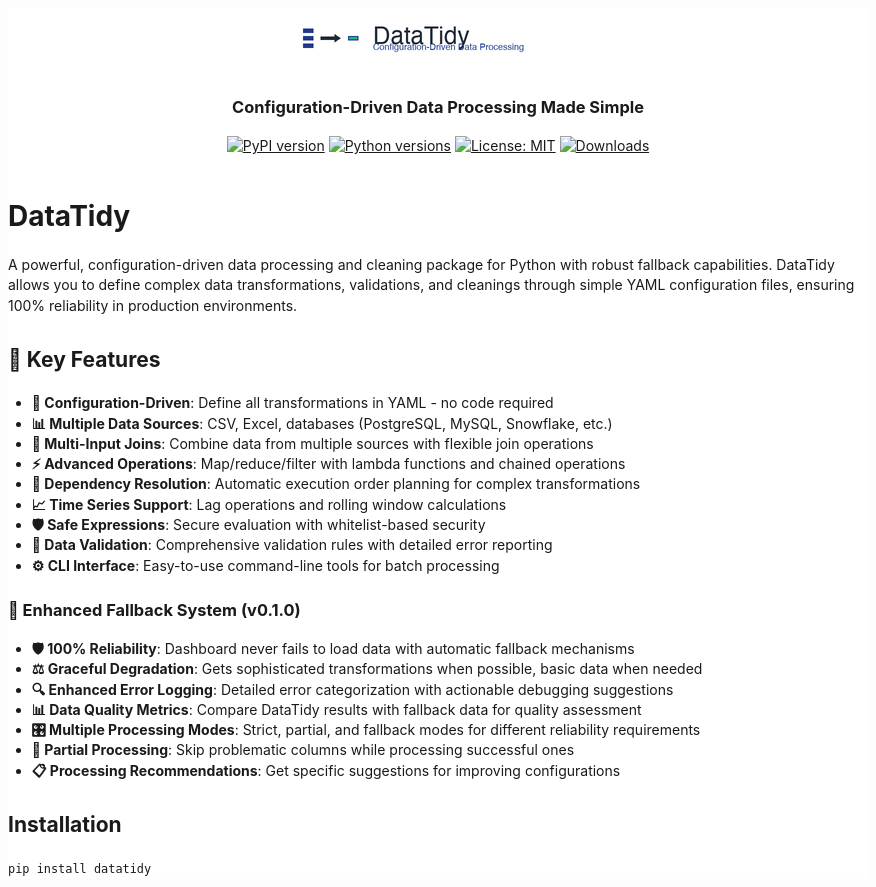 <div align="center">
  <img src="assets/datatidy-logo-pypi.png" alt="DataTidy Logo" width="300">
  
  <h3>Configuration-Driven Data Processing Made Simple</h3>
  
  [![PyPI version](https://badge.fury.io/py/datatidy.svg)](https://pypi.org/project/datatidy/)
  [![Python versions](https://img.shields.io/pypi/pyversions/datatidy.svg)](https://pypi.org/project/datatidy/)
  [![License: MIT](https://img.shields.io/badge/License-MIT-yellow.svg)](https://opensource.org/licenses/MIT)
  [![Downloads](https://pepy.tech/badge/datatidy)](https://pepy.tech/project/datatidy)
</div>

# DataTidy

A powerful, configuration-driven data processing and cleaning package for Python with robust fallback capabilities. DataTidy allows you to define complex data transformations, validations, and cleanings through simple YAML configuration files, ensuring 100% reliability in production environments.

## 🚀 Key Features

- **🔧 Configuration-Driven**: Define all transformations in YAML - no code required
- **📊 Multiple Data Sources**: CSV, Excel, databases (PostgreSQL, MySQL, Snowflake, etc.)
- **🔗 Multi-Input Joins**: Combine data from multiple sources with flexible join operations
- **⚡ Advanced Operations**: Map/reduce/filter with lambda functions and chained operations
- **🧠 Dependency Resolution**: Automatic execution order planning for complex transformations
- **📈 Time Series Support**: Lag operations and rolling window calculations
- **🛡️ Safe Expressions**: Secure evaluation with whitelist-based security
- **🎯 Data Validation**: Comprehensive validation rules with detailed error reporting
- **⚙️ CLI Interface**: Easy-to-use command-line tools for batch processing

### 🔄 Enhanced Fallback System (v0.1.0)

- **🛡️ 100% Reliability**: Dashboard never fails to load data with automatic fallback mechanisms
- **⚖️ Graceful Degradation**: Gets sophisticated transformations when possible, basic data when needed
- **🔍 Enhanced Error Logging**: Detailed error categorization with actionable debugging suggestions
- **📊 Data Quality Metrics**: Compare DataTidy results with fallback data for quality assessment
- **🎛️ Multiple Processing Modes**: Strict, partial, and fallback modes for different reliability requirements
- **🔧 Partial Processing**: Skip problematic columns while processing successful ones
- **📋 Processing Recommendations**: Get specific suggestions for improving configurations


## Installation

```bash
pip install datatidy
```
